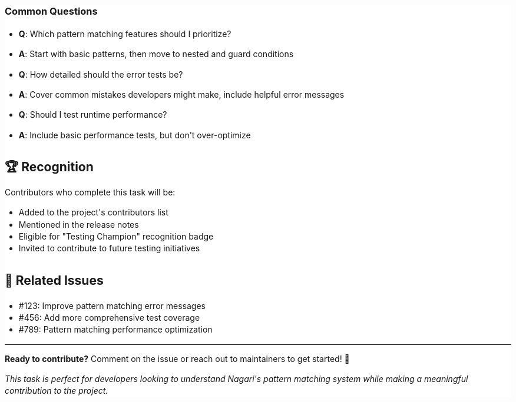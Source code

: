### Common Questions
- **Q**: Which pattern matching features should I prioritize?
- **A**: Start with basic patterns, then move to nested and guard conditions

- **Q**: How detailed should the error tests be?
- **A**: Cover common mistakes developers might make, include helpful error messages

- **Q**: Should I test runtime performance?
- **A**: Include basic performance tests, but don't over-optimize

## 🏆 Recognition

Contributors who complete this task will be:
- Added to the project's contributors list
- Mentioned in the release notes
- Eligible for "Testing Champion" recognition badge
- Invited to contribute to future testing initiatives

## 🔗 Related Issues

- #123: Improve pattern matching error messages
- #456: Add more comprehensive test coverage
- #789: Pattern matching performance optimization

---

**Ready to contribute?** Comment on the issue or reach out to maintainers to get started! 🚀

*This task is perfect for developers looking to understand Nagari's pattern matching system while making a meaningful contribution to the project.*
